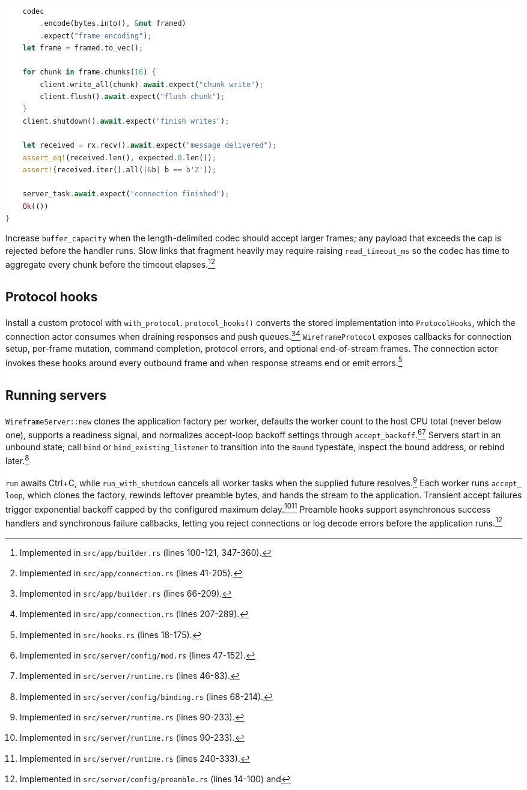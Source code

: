 ```rust
    codec
        .encode(bytes.into(), &mut framed)
        .expect("frame encoding");
    let frame = framed.to_vec();

    for chunk in frame.chunks(16) {
        client.write_all(chunk).await.expect("chunk write");
        client.flush().await.expect("flush chunk");
    }
    client.shutdown().await.expect("finish writes");

    let received = rx.recv().await.expect("message delivered");
    assert_eq!(received.len(), expected.0.len());
    assert!(received.iter().all(|&b| b == b'Z'));

    server_task.await.expect("connection finished");
    Ok(())
}
```

Increase `buffer_capacity` when the length-delimited codec should accept larger
frames; any payload that exceeds the cap is rejected before the handler runs.
Slow links that fragment heavily may require raising `read_timeout_ms` so the
codec has time to aggregate every chunk before the timeout elapses.[^3][^6]

## Protocol hooks

Install a custom protocol with `with_protocol`. `protocol_hooks()` converts the
stored implementation into `ProtocolHooks`, which the connection actor consumes
when draining responses and push queues.[^2][^7] `WireframeProtocol` exposes
callbacks for connection setup, per-frame mutation, command completion,
protocol errors, and optional end-of-stream frames. The connection actor
invokes these hooks around every outbound frame and when response streams end
or emit errors.[^14]

## Running servers

`WireframeServer::new` clones the application factory per worker, defaults the
worker count to the host CPU total (never below one), supports a readiness
signal, and normalizes accept-loop backoff settings through
`accept_backoff`.[^15][^16] Servers start in an unbound state; call `bind` or
`bind_existing_listener` to transition into the `Bound` typestate, inspect the
bound address, or rebind later.[^17]

`run` awaits Ctrl+C, while `run_with_shutdown` cancels all worker tasks when
the supplied future resolves.[^18] Each worker runs `accept_loop`, which clones
the factory, rewinds leftover preamble bytes, and hands the stream to the
application. Transient accept failures trigger exponential backoff capped by
the configured maximum delay.[^18][^19] Preamble hooks support asynchronous
success handlers and synchronous failure callbacks, letting you reject
connections or log decode errors before the application runs.[^20]


[^1]: Implemented in `src/lib.rs` (lines 2-33).
[^2]: Implemented in `src/app/builder.rs` (lines 66-209).
[^3]: Implemented in `src/app/builder.rs` (lines 100-121, 347-360).
[^4]: Implemented in `src/app/builder.rs` (lines 326-344).
[^5]: Implemented in `src/app/error.rs` (lines 7-26).
[^6]: Implemented in `src/app/connection.rs` (lines 41-205).
[^7]: Implemented in `src/app/connection.rs` (lines 207-289).
[^8]: Implemented in `src/app/envelope.rs` (lines 11-172).
[^9]: Implemented in `src/frame/metadata.rs` (lines 1-40).
[^10]: Implemented in `src/message.rs` (lines 4-41).
[^11]: Implemented in `src/middleware.rs` (lines 13-206).
[^12]: Implemented in `src/middleware.rs` (lines 252-347).
[^13]: Implemented in `src/extractor.rs` (lines 1-236).
[^14]: Implemented in `src/hooks.rs` (lines 18-175).
[^15]: Implemented in `src/server/config/mod.rs` (lines 47-152).
[^16]: Implemented in `src/server/runtime.rs` (lines 46-83).
[^17]: Implemented in `src/server/config/binding.rs` (lines 68-214).
[^18]: Implemented in `src/server/runtime.rs` (lines 90-233).
[^19]: Implemented in `src/server/runtime.rs` (lines 240-333).
[^20]: Implemented in `src/server/config/preamble.rs` (lines 14-100) and
[^21]: Implemented in `src/server/error.rs` (lines 7-18).
[^23]: Implemented in `src/push/queues/mod.rs` (lines 41-190).
[^24]: Implemented in `src/push/queues/errors.rs` (lines 7-28).
[^25]: Implemented in `src/push/queues/handle.rs` (lines 84-225).
[^26]: Implemented in `src/push/queues/handle.rs` (lines 198-295).
[^27]: Implemented in `src/push/queues/mod.rs` (lines 255-318).
[^28]: Implemented in `src/connection.rs` (lines 69-205).
[^29]: Implemented in `src/fairness.rs` (lines 1-79).
[^30]: Implemented in `src/connection.rs` (lines 240-441).
[^31]: Implemented in `src/connection.rs` (lines 22-46).
[^33]: Implemented in `src/metrics.rs` (lines 21-111).
[^34]: Implemented in `src/response.rs` (lines 46-151).
[^35]: Implemented in `src/response.rs` (lines 156-209).
[^36]: Demonstrated in `examples/async_stream.rs` (lines 1-23).
[^37]: Implemented in `src/preamble.rs` (lines 1-128).
[^38]: Implemented in `src/rewind_stream.rs` (lines 14-76).
[^39]: Implemented in `src/panic.rs` (lines 1-18).
[^40]: Implemented in `src/session.rs` (lines 13-255).